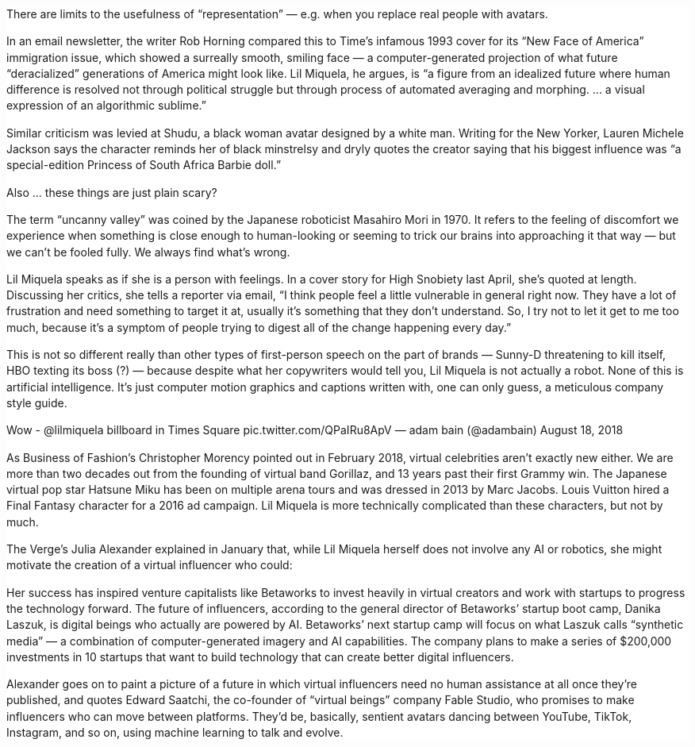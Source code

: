 There are limits to the usefulness of “representation” — e.g. when you replace real people with avatars.

In an email newsletter, the writer Rob Horning compared this to Time’s infamous 1993 cover for its “New Face of America” immigration issue, which showed a surreally smooth, smiling face — a computer-generated projection of what future “deracialized” generations of America might look like. Lil Miquela, he argues, is “a figure from an idealized future where human difference is resolved not through political struggle but through process of automated averaging and morphing. ... a visual expression of an algorithmic sublime.” 

Similar criticism was levied at Shudu, a black woman avatar designed by a white man. Writing for the New Yorker, Lauren Michele Jackson says the character reminds her of black minstrelsy and dryly quotes the creator saying that his biggest influence was “a special-edition Princess of South Africa Barbie doll.” 

Also ... these things are just plain scary? 

The term “uncanny valley” was coined by the Japanese roboticist Masahiro Mori in 1970. It refers to the feeling of discomfort we experience when something is close enough to human-looking or seeming to trick our brains into approaching it that way — but we can’t be fooled fully. We always find what’s wrong. 

Lil Miquela speaks as if she is a person with feelings. In a cover story for High Snobiety last April, she’s quoted at length. Discussing her critics, she tells a reporter via email, “I think people feel a little vulnerable in general right now. They have a lot of frustration and need something to target it at, usually it’s something that they don’t understand. So, I try not to let it get to me too much, because it’s a symptom of people trying to digest all of the change happening every day.” 

This is not so different really than other types of first-person speech on the part of brands — Sunny-D threatening to kill itself, HBO texting its boss (?) — because despite what her copywriters would tell you, Lil Miquela is not actually a robot. None of this is artificial intelligence. It’s just computer motion graphics and captions written with, one can only guess, a meticulous company style guide. 

Wow - ⁦@lilmiquela⁩ billboard in Times Square pic.twitter.com/QPaIRu8ApV
— adam bain (@adambain) August 18, 2018

As Business of Fashion’s Christopher Morency pointed out in February 2018, virtual celebrities aren’t exactly new either. We are more than two decades out from the founding of virtual band Gorillaz, and 13 years past their first Grammy win. The Japanese virtual pop star Hatsune Miku has been on multiple arena tours and was dressed in 2013 by Marc Jacobs. Louis Vuitton hired a Final Fantasy character for a 2016 ad campaign. Lil Miquela is more technically complicated than these characters, but not by much. 

The Verge’s Julia Alexander explained in January that, while Lil Miquela herself does not involve any AI or robotics, she might motivate the creation of a virtual influencer who could: 

Her success has inspired venture capitalists like Betaworks to invest heavily in virtual creators and work with startups to progress the technology forward. The future of influencers, according to the general director of Betaworks’ startup boot camp, Danika Laszuk, is digital beings who actually are powered by AI. Betaworks’ next startup camp will focus on what Laszuk calls “synthetic media” — a combination of computer-generated imagery and AI capabilities. The company plans to make a series of $200,000 investments in 10 startups that want to build technology that can create better digital influencers. 

Alexander goes on to paint a picture of a future in which virtual influencers need no human assistance at all once they’re published, and quotes Edward Saatchi, the co-founder of “virtual beings” company Fable Studio, who promises to make influencers who can move between platforms. They’d be, basically, sentient avatars dancing between YouTube, TikTok, Instagram, and so on, using machine learning to talk and evolve. 
